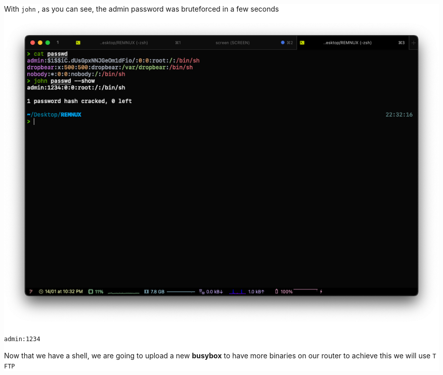 With `john` , as you can see, the admin password was bruteforced in a few seconds

![](../images/introduction-to-reverse-engineering-part-1/Image13.png)

```
admin:1234
```

Now that we have a shell, we are going to upload a new **busybox** to have more binaries on our router to achieve this we will use `TFTP`
